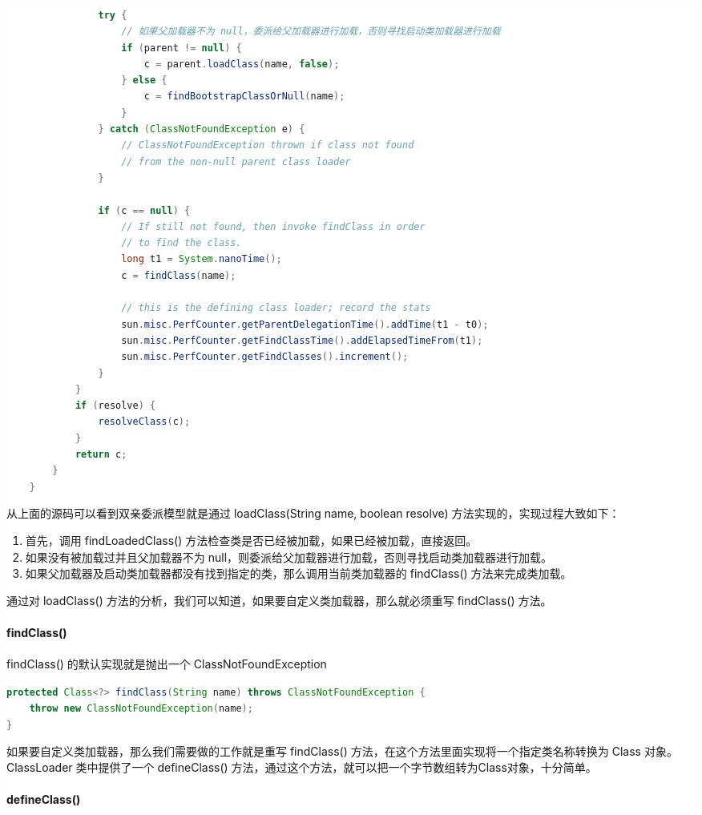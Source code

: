 ``` java  
                try {
                    // 如果父加载器不为 null，委派给父加载器进行加载，否则寻找启动类加载器进行加载
                    if (parent != null) {
                        c = parent.loadClass(name, false);
                    } else {
                        c = findBootstrapClassOrNull(name);
                    }
                } catch (ClassNotFoundException e) {
                    // ClassNotFoundException thrown if class not found
                    // from the non-null parent class loader
                }

                if (c == null) {
                    // If still not found, then invoke findClass in order
                    // to find the class.
                    long t1 = System.nanoTime();
                    c = findClass(name);

                    // this is the defining class loader; record the stats
                    sun.misc.PerfCounter.getParentDelegationTime().addTime(t1 - t0);
                    sun.misc.PerfCounter.getFindClassTime().addElapsedTimeFrom(t1);
                    sun.misc.PerfCounter.getFindClasses().increment();
                }
            }
            if (resolve) {
                resolveClass(c);
            }
            return c;
        }
    }
```

从上面的源码可以看到双亲委派模型就是通过 loadClass(String name, boolean resolve) 方法实现的，实现过程大致如下：

1. 首先，调用 findLoadedClass() 方法检查类是否已经被加载，如果已经被加载，直接返回。
2. 如果没有被加载过并且父加载器不为 null，则委派给父加载器进行加载，否则寻找启动类加载器进行加载。
3. 如果父加载器及启动类加载器都没有找到指定的类，那么调用当前类加载器的 findClass() 方法来完成类加载。

通过对 loadClass() 方法的分析，我们可以知道，如果要自定义类加载器，那么就必须重写 findClass() 方法。

#### findClass()
findClass() 的默认实现就是抛出一个 ClassNotFoundException 

``` java  
protected Class<?> findClass(String name) throws ClassNotFoundException {
    throw new ClassNotFoundException(name);
}
```

如果要自定义类加载器，那么我们需要做的工作就是重写 findClass() 方法，在这个方法里面实现将一个指定类名称转换为 Class 对象。ClassLoader 类中提供了一个 defineClass() 方法，通过这个方法，就可以把一个字节数组转为Class对象，十分简单。

#### defineClass()
